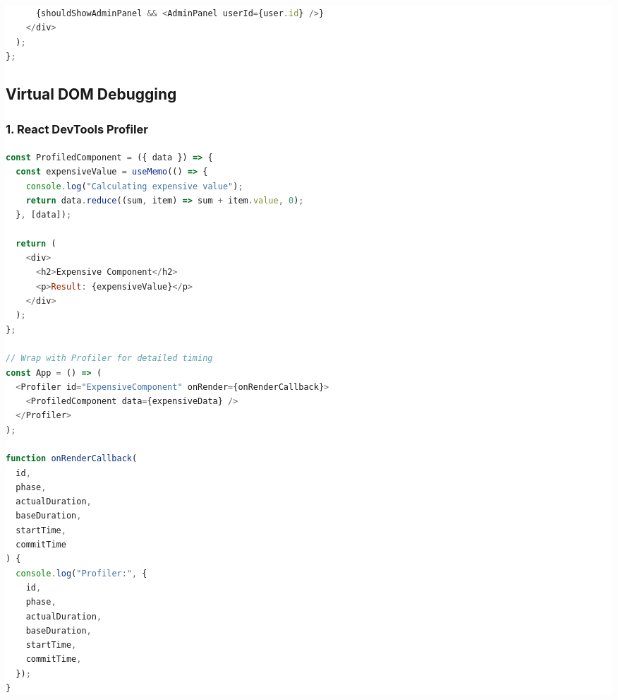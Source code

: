 ```javascript
      {shouldShowAdminPanel && <AdminPanel userId={user.id} />}
    </div>
  );
};
```

## Virtual DOM Debugging

### 1. React DevTools Profiler

```javascript
const ProfiledComponent = ({ data }) => {
  const expensiveValue = useMemo(() => {
    console.log("Calculating expensive value");
    return data.reduce((sum, item) => sum + item.value, 0);
  }, [data]);

  return (
    <div>
      <h2>Expensive Component</h2>
      <p>Result: {expensiveValue}</p>
    </div>
  );
};

// Wrap with Profiler for detailed timing
const App = () => (
  <Profiler id="ExpensiveComponent" onRender={onRenderCallback}>
    <ProfiledComponent data={expensiveData} />
  </Profiler>
);

function onRenderCallback(
  id,
  phase,
  actualDuration,
  baseDuration,
  startTime,
  commitTime
) {
  console.log("Profiler:", {
    id,
    phase,
    actualDuration,
    baseDuration,
    startTime,
    commitTime,
  });
}
```
